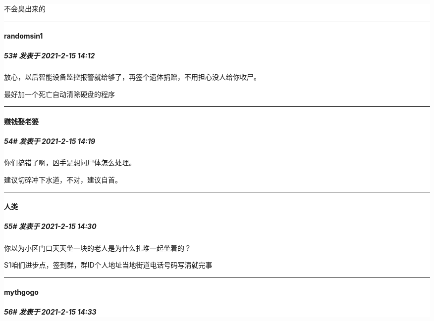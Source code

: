 
不会臭出来的








*****

####  randomsin1  
##### 53#       发表于 2021-2-15 14:12




放心，以后智能设备监控报警就给够了，再签个遗体捐赠，不用担心没人给你收尸。


最好加一个死亡自动清除硬盘的程序







*****

####  赚钱娶老婆  
##### 54#       发表于 2021-2-15 14:19




你们搞错了啊，凶手是想问尸体怎么处理。

建议切碎冲下水道，不对，建议自首。







*****

####  人类  
##### 55#       发表于 2021-2-15 14:30




你以为小区门口天天坐一块的老人是为什么扎堆一起坐着的？


S1咱们进步点，签到群，群ID个人地址当地街道电话号码写清就完事







*****

####  mythgogo  
##### 56#       发表于 2021-2-15 14:33
